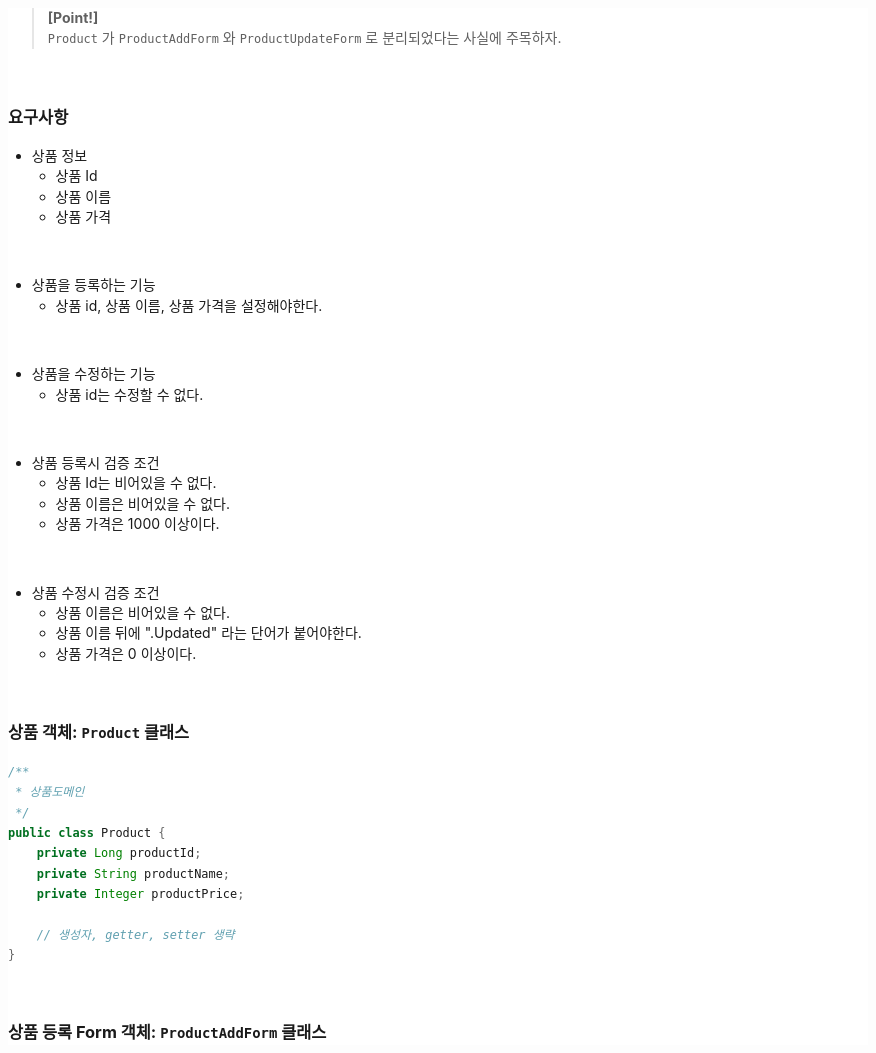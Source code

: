 > **[Point!]**  
  `Product` 가 `ProductAddForm` 와 `ProductUpdateForm` 로 분리되었다는 사실에 주목하자.

<br/>

### 요구사항

- 상품 정보
    - 상품 Id
    - 상품 이름
    - 상품 가격

<br/>

- 상품을 등록하는 기능
    - 상품 id, 상품 이름, 상품 가격을 설정해야한다.

<br/>

- 상품을 수정하는 기능
    - 상품 id는 수정할 수 없다.

<br/>

- 상품 등록시 검증 조건
    - 상품 Id는 비어있을 수 없다.
    - 상품 이름은 비어있을 수 없다.
    - 상품 가격은 1000 이상이다.

<br/>

- 상품 수정시 검증 조건
    - 상품 이름은 비어있을 수 없다.
    - 상품 이름 뒤에 ".Updated" 라는 단어가 붙어야한다.
    - 상품 가격은 0 이상이다.

<br/>

### 상품 객체: `Product` 클래스

```java
/**
 * 상품도메인
 */
public class Product {
	private Long productId;
	private String productName;
	private Integer productPrice;
	
	// 생성자, getter, setter 생략
}
```

<br/>

### 상품 등록 Form 객체: `ProductAddForm` 클래스
